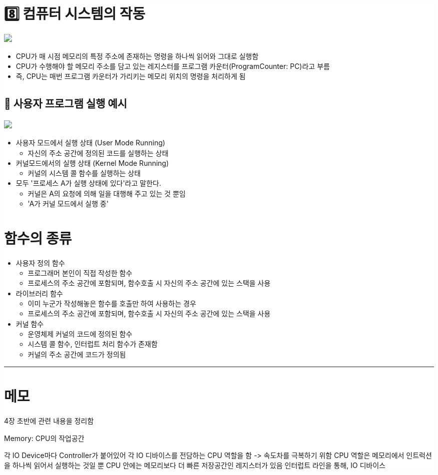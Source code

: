 # 8️⃣ 컴퓨터 시스템의 작동
![](Pasted%20image%2020240228195714.png)
- CPU가 매 시점 메모리의 특정 주소에 존재하는 명령을 하나씩 읽어와 그대로 실행함
- CPU가 수행해야 할 메모리 주소를 담고 있는 레지스터를 프로그램 카운터(ProgramCounter: PC)라고 부름
- 즉, CPU는 매번 프로그램 카운터가 가리키는 메모리 위치의 명령을 처리하게 됨

## 📌 사용자 프로그램 실행 예시
![](Pasted%20image%2020240228000312.png)
- 사용자 모드에서 실행 상태 (User Mode Running)
    - 자신의 주소 공간에 정의된 코드를 실행하는 상태
- 커널모드에서의 실행 상태 (Kernel Mode Running)
    - 커널의 시스템 콜 함수를 실행하는 상태
- 모두 '프로세스 A가 실행 상태에 있다'라고 말한다.
    - 커널은 A의 요청에 의해 일을 대행해 주고 있는 것 뿐임
    - 'A가 커널 모드에서 실행 중'





# 함수의 종류
- 사용자 정의 함수
    - 프로그래머 본인이 직접 작성한 함수
    - 프로세스의 주소 공간에 포함되며, 함수호출 시 자신의 주소 공간에 있는 스택을 사용
- 라이브러리 함수
    - 이미 누군가 작성해놓은 함수를 호출만 하여 사용하는 경우
    - 프로세스의 주소 공간에 포함되며, 함수호출 시 자신의 주소 공간에 있는 스택을 사용
- 커널 함수
    - 운영체제 커널의 코드에 정의된 함수
    - 시스템 콜 함수, 인터럽트 처리 함수가 존재함
    - 커널의 주소 공간에 코드가 정의됨





---




# 메모

4장 초반에 관련 내용을 정리함


Memory: CPU의 작업공간

각 IO Device마다 Controller가 붙어있어 각 IO 디바이스를 전담하는 CPU 역할을 함
-> 속도차를 극복하기 위함
CPU 역할은 메모리에서 인트럭션을 하나씩 읽어서 실행하는 것일 뿐
CPU 안에는 메모리보다 더 빠른 저장공간인 레지스터가 있음
인터럽트 라인을 통해, IO 디바이스 

